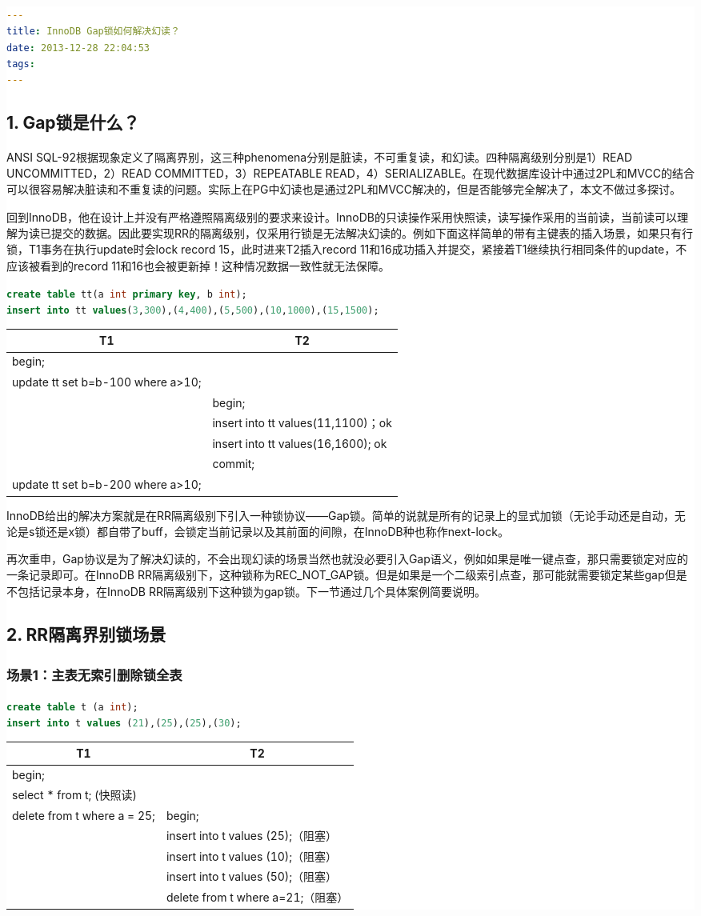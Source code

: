 ```yaml
---
title: InnoDB Gap锁如何解决幻读？
date: 2013-12-28 22:04:53
tags:
---
```


## 1. Gap锁是什么？

ANSI SQL-92根据现象定义了隔离界别，这三种phenomena分别是脏读，不可重复读，和幻读。四种隔离级别分别是1）READ UNCOMMITTED，2）READ COMMITTED，3）REPEATABLE READ，4）SERIALIZABLE。在现代数据库设计中通过2PL和MVCC的结合可以很容易解决脏读和不重复读的问题。实际上在PG中幻读也是通过2PL和MVCC解决的，但是否能够完全解决了，本文不做过多探讨。

回到InnoDB，他在设计上并没有严格遵照隔离级别的要求来设计。InnoDB的只读操作采用快照读，读写操作采用的当前读，当前读可以理解为读已提交的数据。因此要实现RR的隔离级别，仅采用行锁是无法解决幻读的。例如下面这样简单的带有主键表的插入场景，如果只有行锁，T1事务在执行update时会lock record 15，此时进来T2插入record 11和16成功插入并提交，紧接着T1继续执行相同条件的update，不应该被看到的record 11和16也会被更新掉！这种情况数据一致性就无法保障。

```sql
create table tt(a int primary key, b int);
insert into tt values(3,300),(4,400),(5,500),(10,1000),(15,1500);
```

| T1                                | T2                                  |
| --------------------------------- | ----------------------------------- |
| begin;                            |                                     |
| update tt set b=b-100 where a>10; |                                     |
|                                   | begin;                              |
|                                   | insert into tt values(11,1100)；ok  |
|                                   | insert into tt values(16,1600);  ok |
|                                   | commit;                             |
| update tt set b=b-200 where a>10; |                                     |

InnoDB给出的解决方案就是在RR隔离级别下引入一种锁协议——Gap锁。简单的说就是所有的记录上的显式加锁（无论手动还是自动，无论是s锁还是x锁）都自带了buff，会锁定当前记录以及其前面的间隙，在InnoDB种也称作next-lock。

再次重申，Gap协议是为了解决幻读的，不会出现幻读的场景当然也就没必要引入Gap语义，例如如果是唯一键点查，那只需要锁定对应的一条记录即可。在InnoDB RR隔离级别下，这种锁称为REC_NOT_GAP锁。但是如果是一个二级索引点查，那可能就需要锁定某些gap但是不包括记录本身，在InnoDB RR隔离级别下这种锁为gap锁。下一节通过几个具体案例简要说明。

## 2. RR隔离界别锁场景

### 场景1：主表无索引删除锁全表

```sql
create table t (a int);
insert into t values (21),(25),(25),(30);
```

| T1                          | T2                                 |
| --------------------------- | ---------------------------------- |
| begin;                      |                                    |
| select * from t; (快照读)   |                                    |
| delete from t where a = 25; | begin;                             |
|                             | insert into t values (25);（阻塞） |
|                             | insert into t values (10);（阻塞） |
|                             | insert into t values (50);（阻塞） |
|                             | delete from t where a=21;（阻塞）  |